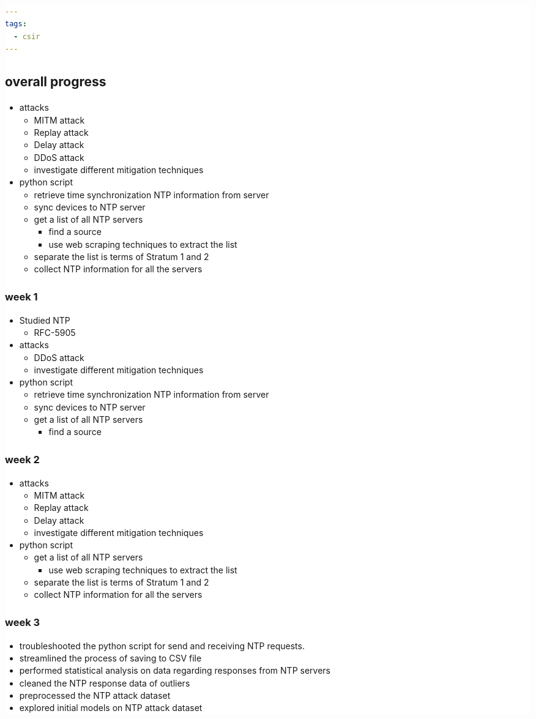 ```yaml
---
tags:
  - csir
---
```

## overall progress
- attacks
	- MITM attack
	- Replay attack
	- Delay attack
	- DDoS attack
	- investigate different mitigation techniques
- python script 
	- retrieve time synchronization NTP information from server
	- sync devices to NTP server
	- get a list of all NTP servers
		- find a source
		- use web scraping techniques to extract the list
	- separate the list is terms of Stratum 1 and 2
	- collect NTP information for all the servers

### week 1
- Studied NTP
	- RFC-5905
- attacks
	- DDoS attack
	- investigate different mitigation techniques
- python script 
	- retrieve time synchronization NTP information from server
	- sync devices to NTP server
	- get a list of all NTP servers
		- find a source

### week 2
- attacks
	- MITM attack
	- Replay attack
	- Delay attack
	- investigate different mitigation techniques
- python script 
	- get a list of all NTP servers
		- use web scraping techniques to extract the list
	- separate the list is terms of Stratum 1 and 2
	- collect NTP information for all the servers

### week 3
- troubleshooted the python script for send and receiving NTP requests. 
- streamlined the process of saving to CSV file
- performed statistical analysis on data regarding responses from NTP servers
- cleaned the NTP response data of outliers
- preprocessed the NTP attack dataset
- explored initial models on NTP attack dataset
